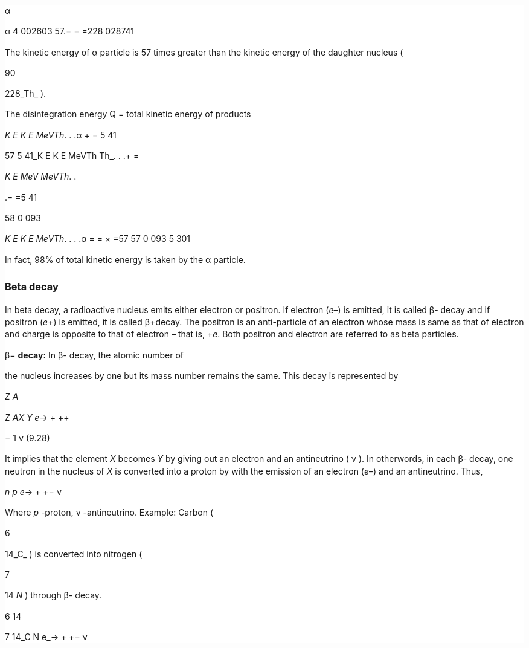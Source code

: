 α

α 4 002603 57.= = =228 028741

The kinetic energy of α particle is 57 times greater than the kinetic energy of the daughter nucleus (

90

228_Th_ ).

The disintegration energy Q = total kinetic energy of products

_K E K E MeVTh_. . .α + = 5 41

57 5 41_K E K E MeVTh Th_. . .+ =

_K E MeV MeVTh_. .

.= =5 41

58 0 093

_K E K E MeVTh_. . . .α = = × =57 57 0 093 5 301

In fact, 98% of total kinetic energy is taken by the α particle.

### Beta decay

In beta decay, a radioactive nucleus emits either electron or positron. If electron (_e_–) is emitted, it is called β- decay and if positron (_e_+) is emitted, it is called β+decay. The positron is an anti-particle of an electron whose mass is same as that of electron and charge is opposite to that of electron – that is, +_e_. Both positron and electron are referred to as beta particles.  

β− **decay:** In β- decay, the atomic number of

the nucleus increases by one but its mass number remains the same. This decay is represented by

_Z A_

_Z AX Y e_→ + ++

− 1 ν (9.28)

It implies that the element _X_ becomes _Y_ by giving out an electron and an antineutrino ( ν ). In otherwords, in each β- decay, one neutron in the nucleus of _X_ is converted into a proton by with the emission of an electron (_e_–) and an antineutrino. Thus,

_n p e_→ + +− ν

Where _p_ \-proton, ν -antineutrino. Example: Carbon (

6

14_C_ ) is converted into nitrogen (

7

14 _N_ ) through β- decay.

6 14

7 14_C N e_→ + +− ν
